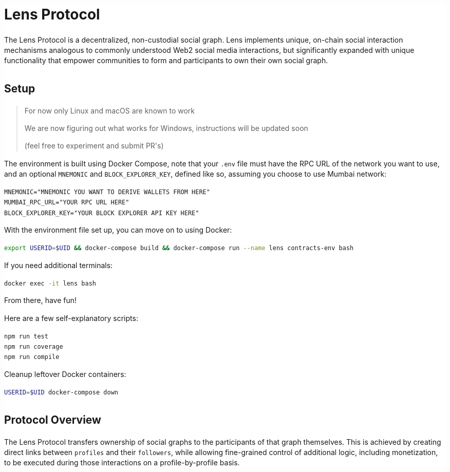 # Lens Protocol

 The Lens Protocol is a decentralized, non-custodial social graph. Lens implements unique, on-chain social interaction mechanisms analogous to commonly understood Web2 social media interactions, but significantly expanded with unique functionality that empower communities to form and participants to own their own social graph.

## Setup

> For now only Linux and macOS are known to work
>
> We are now figuring out what works for Windows, instructions will be updated soon
>
> (feel free to experiment and submit PR's)

The environment is built using Docker Compose, note that your `.env` file must have the RPC URL of the network you want to use, and an optional `MNEMONIC` and `BLOCK_EXPLORER_KEY`, defined like so, assuming you choose to use Mumbai network:

```
MNEMONIC="MNEMONIC YOU WANT TO DERIVE WALLETS FROM HERE"
MUMBAI_RPC_URL="YOUR RPC URL HERE"
BLOCK_EXPLORER_KEY="YOUR BLOCK EXPLORER API KEY HERE"
```

With the environment file set up, you can move on to using Docker:

```bash
export USERID=$UID && docker-compose build && docker-compose run --name lens contracts-env bash
```

If you need additional terminals:

```bash
docker exec -it lens bash
```

From there, have fun!

Here are a few self-explanatory scripts:

```bash
npm run test
npm run coverage
npm run compile
```

Cleanup leftover Docker containers:

```bash
USERID=$UID docker-compose down
```

## Protocol Overview

The Lens Protocol transfers ownership of social graphs to the participants of that graph themselves. This is achieved by creating direct links between `profiles` and their `followers`, while allowing fine-grained control of additional logic, including monetization, to be executed during those interactions on a profile-by-profile basis.
